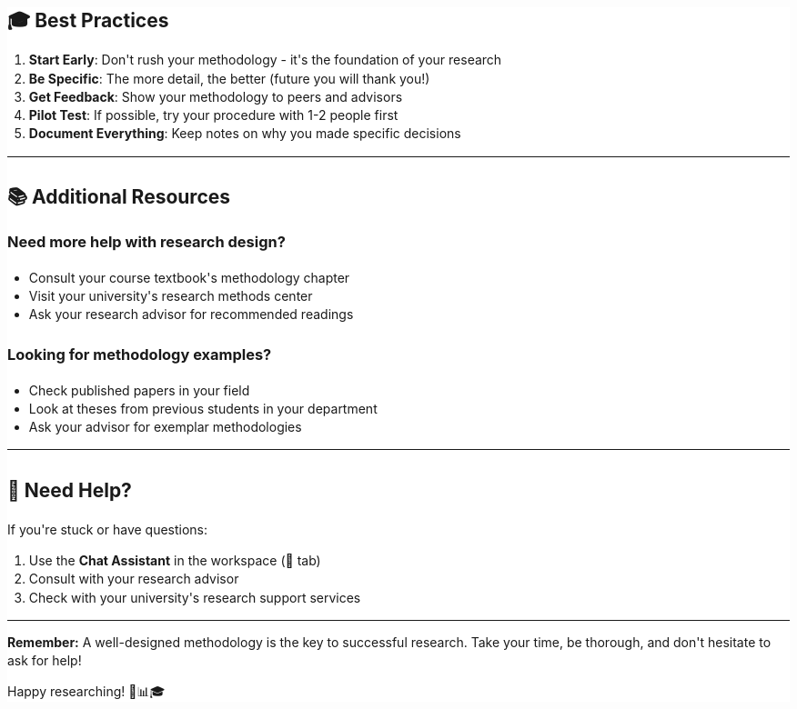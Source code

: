 
## 🎓 Best Practices

1. **Start Early**: Don't rush your methodology - it's the foundation of your research
2. **Be Specific**: The more detail, the better (future you will thank you!)
3. **Get Feedback**: Show your methodology to peers and advisors
4. **Pilot Test**: If possible, try your procedure with 1-2 people first
5. **Document Everything**: Keep notes on why you made specific decisions

---

## 📚 Additional Resources

### **Need more help with research design?**
- Consult your course textbook's methodology chapter
- Visit your university's research methods center
- Ask your research advisor for recommended readings

### **Looking for methodology examples?**
- Check published papers in your field
- Look at theses from previous students in your department
- Ask your advisor for exemplar methodologies

---

## 💬 Need Help?

If you're stuck or have questions:
1. Use the **Chat Assistant** in the workspace (💬 tab)
2. Consult with your research advisor
3. Check with your university's research support services

---

**Remember:** A well-designed methodology is the key to successful research. Take your time, be thorough, and don't hesitate to ask for help!

Happy researching! 🔬📊🎓
